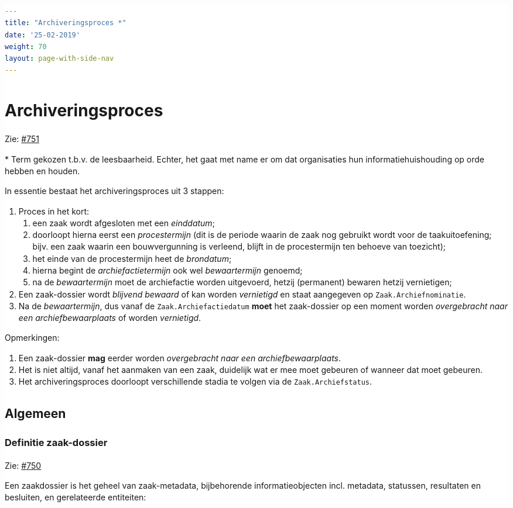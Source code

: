 ```yaml
---
title: "Archiveringsproces *"
date: '25-02-2019'
weight: 70
layout: page-with-side-nav
---
```

# Archiveringsproces

Zie: [#751](https://github.com/VNG-Realisatie/gemma-zaken/issues/751)

\* Term gekozen t.b.v. de leesbaarheid. Echter, het gaat met name er om dat
organisaties hun informatiehuishouding op orde hebben en houden.

In essentie bestaat het archiveringsproces uit 3 stappen:

1. Proces in het kort:
   1. een zaak wordt afgesloten met een *einddatum*;
   2. doorloopt hierna eerst een *procestermijn* (dit is de periode waarin de
      zaak nog gebruikt wordt voor de taakuitoefening; bijv. een zaak waarin
      een bouwvergunning is verleend, blijft in de procestermijn ten behoeve
      van toezicht);
   3. het einde van de procestermijn heet de *brondatum*;
   4. hierna begint de *archiefactietermijn* ook wel *bewaartermijn* genoemd;
   5. na de *bewaartermijn* moet de archiefactie worden uitgevoerd, hetzij
      (permanent) bewaren hetzij vernietigen;
2. Een zaak-dossier wordt *blijvend bewaard* of kan worden *vernietigd* en
   staat aangegeven op `Zaak.Archiefnominatie`.
3. Na de *bewaartermijn*, dus vanaf de `Zaak.Archiefactiedatum` **moet** het
   zaak-dossier op een moment worden *overgebracht naar een
   archiefbewaarplaats* of worden *vernietigd*.

Opmerkingen:

1. Een zaak-dossier **mag** eerder worden *overgebracht naar een
   archiefbewaarplaats*.
2. Het is niet altijd, vanaf het aanmaken van een zaak, duidelijk wat er mee
   moet gebeuren of wanneer dat moet gebeuren.
3. Het archiveringsproces doorloopt verschillende stadia te volgen via de
   `Zaak.Archiefstatus`.

## Algemeen

### Definitie zaak-dossier

Zie: [#750](https://github.com/VNG-Realisatie/gemma-zaken/issues/750)

Een zaakdossier is het geheel van zaak-metadata, bijbehorende
informatieobjecten incl. metadata, statussen, resultaten en besluiten, en
gerelateerde entiteiten:
